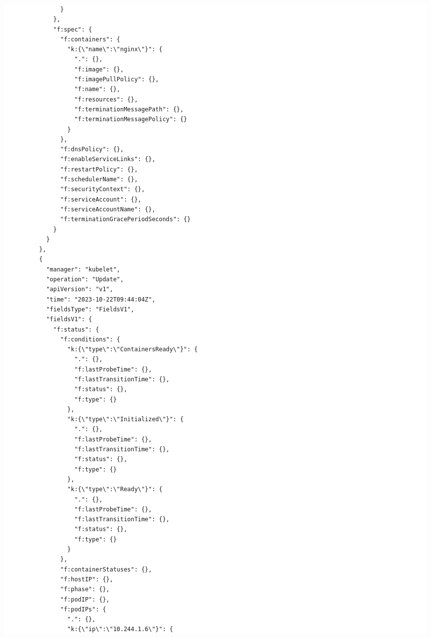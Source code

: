 ```
                }
              },
              "f:spec": {
                "f:containers": {
                  "k:{\"name\":\"nginx\"}": {
                    ".": {},
                    "f:image": {},
                    "f:imagePullPolicy": {},
                    "f:name": {},
                    "f:resources": {},
                    "f:terminationMessagePath": {},
                    "f:terminationMessagePolicy": {}
                  }
                },
                "f:dnsPolicy": {},
                "f:enableServiceLinks": {},
                "f:restartPolicy": {},
                "f:schedulerName": {},
                "f:securityContext": {},
                "f:serviceAccount": {},
                "f:serviceAccountName": {},
                "f:terminationGracePeriodSeconds": {}
              }
            }
          },
          {
            "manager": "kubelet",
            "operation": "Update",
            "apiVersion": "v1",
            "time": "2023-10-22T09:44:04Z",
            "fieldsType": "FieldsV1",
            "fieldsV1": {
              "f:status": {
                "f:conditions": {
                  "k:{\"type\":\"ContainersReady\"}": {
                    ".": {},
                    "f:lastProbeTime": {},
                    "f:lastTransitionTime": {},
                    "f:status": {},
                    "f:type": {}
                  },
                  "k:{\"type\":\"Initialized\"}": {
                    ".": {},
                    "f:lastProbeTime": {},
                    "f:lastTransitionTime": {},
                    "f:status": {},
                    "f:type": {}
                  },
                  "k:{\"type\":\"Ready\"}": {
                    ".": {},
                    "f:lastProbeTime": {},
                    "f:lastTransitionTime": {},
                    "f:status": {},
                    "f:type": {}
                  }
                },
                "f:containerStatuses": {},
                "f:hostIP": {},
                "f:phase": {},
                "f:podIP": {},
                "f:podIPs": {
                  ".": {},
                  "k:{\"ip\":\"10.244.1.6\"}": {
```